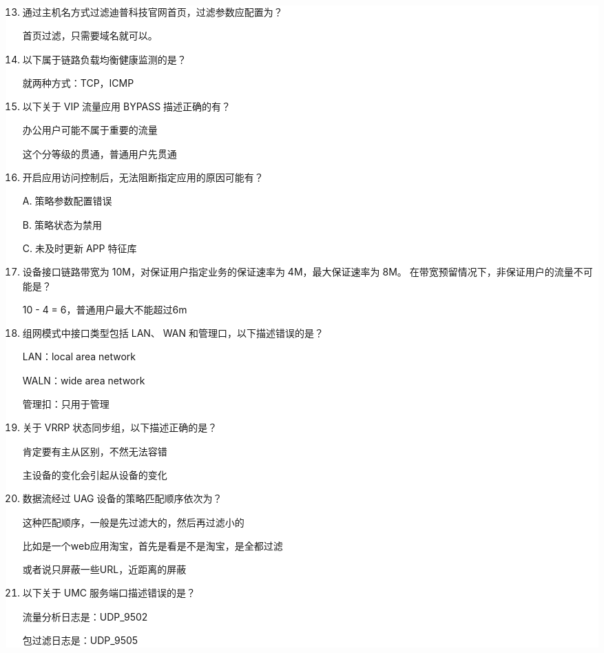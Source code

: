     

13. 通过主机名方式过滤迪普科技官网首页，过滤参数应配置为？  

    首页过滤，只需要域名就可以。

    

14. 以下属于链路负载均衡健康监测的是？  

    就两种方式：TCP，ICMP

    

15. 以下关于 VIP 流量应用 BYPASS 描述正确的有？ 

    办公用户可能不属于重要的流量

    这个分等级的贯通，普通用户先贯通

    

16. 开启应用访问控制后，无法阻断指定应用的原因可能有？ 

    A. 策略参数配置错误

    B. 策略状态为禁用

    C. 未及时更新 APP 特征库

    

17. 设备接口链路带宽为 10M，对保证用户指定业务的保证速率为 4M，最大保证速率为 8M。
    在带宽预留情况下，非保证用户的流量不可能是？  

    10 - 4 = 6，普通用户最大不能超过6m

18. 组网模式中接口类型包括 LAN、 WAN 和管理口，以下描述错误的是？  

    LAN：local area network

    WALN：wide area network

    管理扣：只用于管理

    

19. 关于 VRRP 状态同步组，以下描述正确的是？ 

    肯定要有主从区别，不然无法容错

    主设备的变化会引起从设备的变化

    

20. 数据流经过 UAG 设备的策略匹配顺序依次为？ 

    这种匹配顺序，一般是先过滤大的，然后再过滤小的

    比如是一个web应用淘宝，首先是看是不是淘宝，是全都过滤

    或者说只屏蔽一些URL，近距离的屏蔽

    

21. 以下关于 UMC 服务端口描述错误的是？  

    流量分析日志是：UDP_9502

    包过滤日志是：UDP_9505
